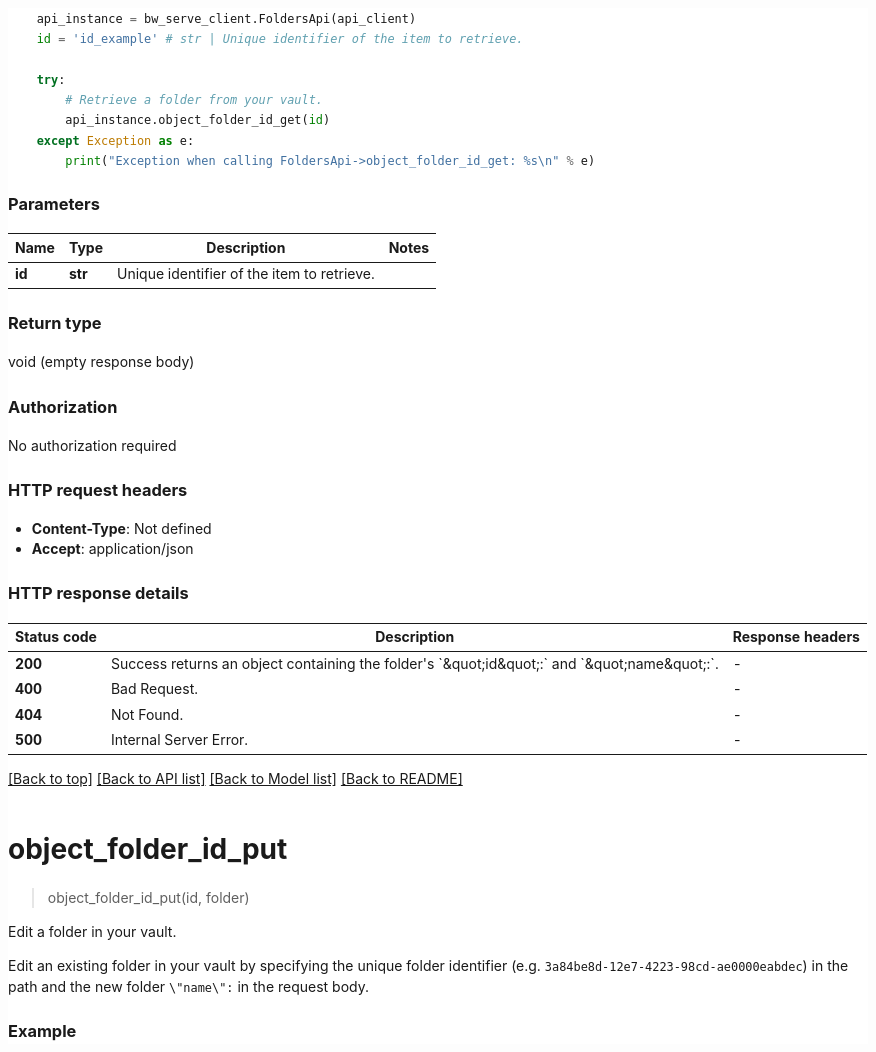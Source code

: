 ```python
    api_instance = bw_serve_client.FoldersApi(api_client)
    id = 'id_example' # str | Unique identifier of the item to retrieve.

    try:
        # Retrieve a folder from your vault.
        api_instance.object_folder_id_get(id)
    except Exception as e:
        print("Exception when calling FoldersApi->object_folder_id_get: %s\n" % e)
```



### Parameters

Name | Type | Description  | Notes
------------- | ------------- | ------------- | -------------
 **id** | **str**| Unique identifier of the item to retrieve. | 

### Return type

void (empty response body)

### Authorization

No authorization required

### HTTP request headers

 - **Content-Type**: Not defined
 - **Accept**: application/json

### HTTP response details
| Status code | Description | Response headers |
|-------------|-------------|------------------|
**200** | Success returns an object containing the folder&#39;s &#x60;\&quot;id\&quot;:&#x60; and &#x60;\&quot;name\&quot;:&#x60;. |  -  |
**400** | Bad Request. |  -  |
**404** | Not Found. |  -  |
**500** | Internal Server Error. |  -  |

[[Back to top]](#) [[Back to API list]](../README.md#documentation-for-api-endpoints) [[Back to Model list]](../README.md#documentation-for-models) [[Back to README]](../README.md)

# **object_folder_id_put**
> object_folder_id_put(id, folder)

Edit a folder in your vault.

Edit an existing folder in your vault by specifying the unique folder identifier (e.g. `3a84be8d-12e7-4223-98cd-ae0000eabdec`) in the path and the new folder `\"name\":` in the request body.

### Example
